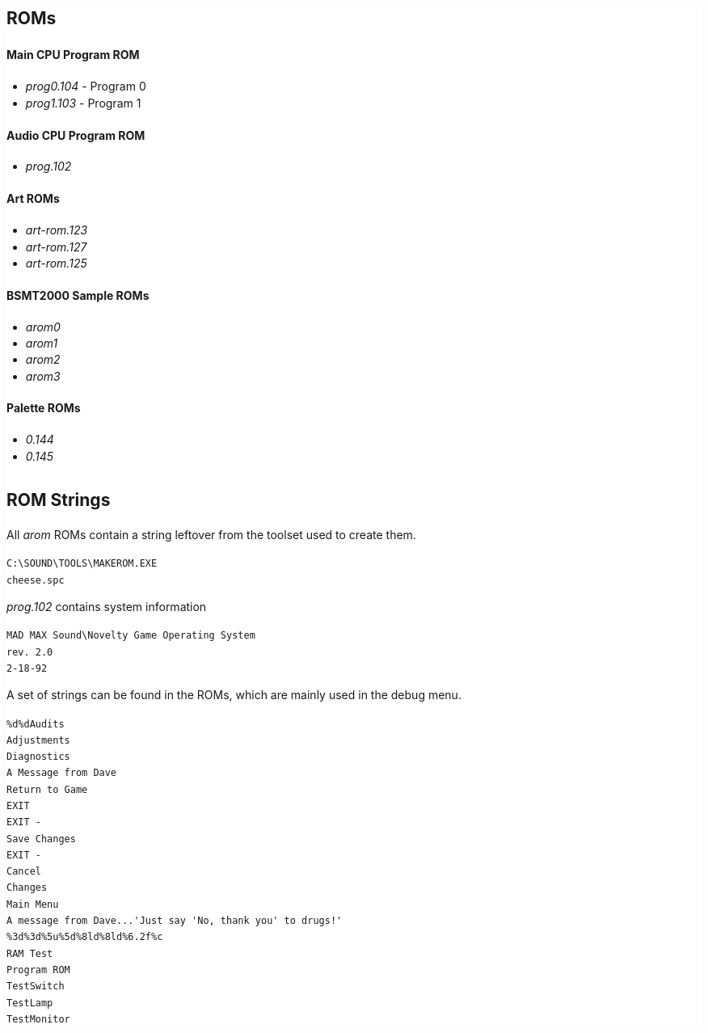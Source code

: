 ## ROMs

#### Main CPU Program ROM

- *prog0.104* - Program 0
- *prog1.103* - Program 1

#### Audio CPU Program ROM

- *prog.102*

#### Art ROMs

- *art-rom.123*
- *art-rom.127*
- *art-rom.125*

#### BSMT2000 Sample ROMs

- *arom0*
- *arom1*
- *arom2*
- *arom3*

#### Palette ROMs

- *0.144*
- *0.145*

## ROM Strings

All *arom* ROMs contain a string leftover from the toolset used to create them.

```
C:\SOUND\TOOLS\MAKEROM.EXE
cheese.spc
```

*prog.102* contains system information

```
MAD MAX Sound\Novelty Game Operating System
rev. 2.0
2-18-92
```

A set of strings can be found in the ROMs, which are mainly used in the debug menu.

```
%d%dAudits
Adjustments
Diagnostics
A Message from Dave
Return to Game
EXIT
EXIT -
Save Changes
EXIT -
Cancel
Changes
Main Menu
A message from Dave...'Just say 'No, thank you' to drugs!'
%3d%3d%5u%5d%8ld%8ld%6.2f%c
RAM Test
Program ROM
TestSwitch
TestLamp
TestMonitor
```